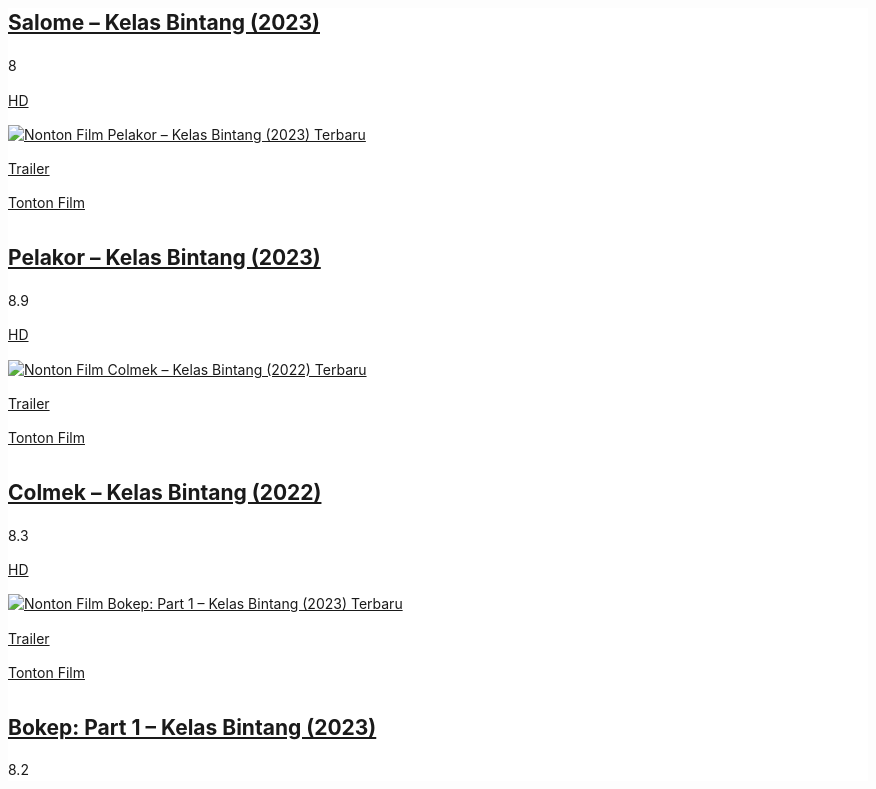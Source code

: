 [Salome – Kelas Bintang (2023)](https://film21.town/salome-kelas-bintang-2023-2/ "Permalink ke: Salome – Kelas Bintang (2023)")
-------------------------------------------------------------------------------------------------------------------------------

8

[HD](https://film21.town/quality/hd/)

[![Nonton Film Pelakor – Kelas Bintang (2023) Terbaru](https://film21.town/wp-content/uploads/2024/04/Pelakor-–-Kelas-Bintang-2023-152x228.png "Nonton Film Pelakor – Kelas Bintang (2023) Terbaru")](https://film21.town/pelakor-kelas-bintang-2023-2/ "Permalink ke: Pelakor – Kelas Bintang (2023)")


[Trailer](https://www.youtube.com/watch?v=NA "Trailer untuk Pelakor – Kelas Bintang (2023)")

[Tonton Film](https://film21.town/pelakor-kelas-bintang-2023-2/ "Permalink ke: Pelakor – Kelas Bintang (2023)")

[Pelakor – Kelas Bintang (2023)](https://film21.town/pelakor-kelas-bintang-2023-2/ "Permalink ke: Pelakor – Kelas Bintang (2023)")
----------------------------------------------------------------------------------------------------------------------------------

8.9

[HD](https://film21.town/quality/hd/)

[![Nonton Film Colmek – Kelas Bintang (2022) Terbaru](https://film21.town/wp-content/uploads/2024/04/Colmek-–-Kelas-Bintang-2022-152x228.jpg "Nonton Film Colmek – Kelas Bintang (2022) Terbaru")](https://film21.town/colmek-kelas-bintang-2022-2/ "Permalink ke: Colmek – Kelas Bintang (2022)")


[Trailer](https://www.youtube.com/watch?v=NA "Trailer untuk Colmek – Kelas Bintang (2022)")

[Tonton Film](https://film21.town/colmek-kelas-bintang-2022-2/ "Permalink ke: Colmek – Kelas Bintang (2022)")

[Colmek – Kelas Bintang (2022)](https://film21.town/colmek-kelas-bintang-2022-2/ "Permalink ke: Colmek – Kelas Bintang (2022)")
-------------------------------------------------------------------------------------------------------------------------------

8.3

[HD](https://film21.town/quality/hd/)

[![Nonton Film Bokep: Part 1 – Kelas Bintang (2023) Terbaru](https://film21.town/wp-content/uploads/2024/04/Bokep-Part-1-–-Kelas-Bintang-2023-152x228.jpg "Nonton Film Bokep: Part 1 – Kelas Bintang (2023) Terbaru")](https://film21.town/bokep-part-1-kelas-bintang-2023-2/ "Permalink ke: Bokep: Part 1 – Kelas Bintang (2023)")


[Trailer](https://www.youtube.com/watch?v=NA "Trailer untuk Bokep: Part 1 – Kelas Bintang (2023)")

[Tonton Film](https://film21.town/bokep-part-1-kelas-bintang-2023-2/ "Permalink ke: Bokep: Part 1 – Kelas Bintang (2023)")

[Bokep: Part 1 – Kelas Bintang (2023)](https://film21.town/bokep-part-1-kelas-bintang-2023-2/ "Permalink ke: Bokep: Part 1 – Kelas Bintang (2023)")
---------------------------------------------------------------------------------------------------------------------------------------------------

8.2
